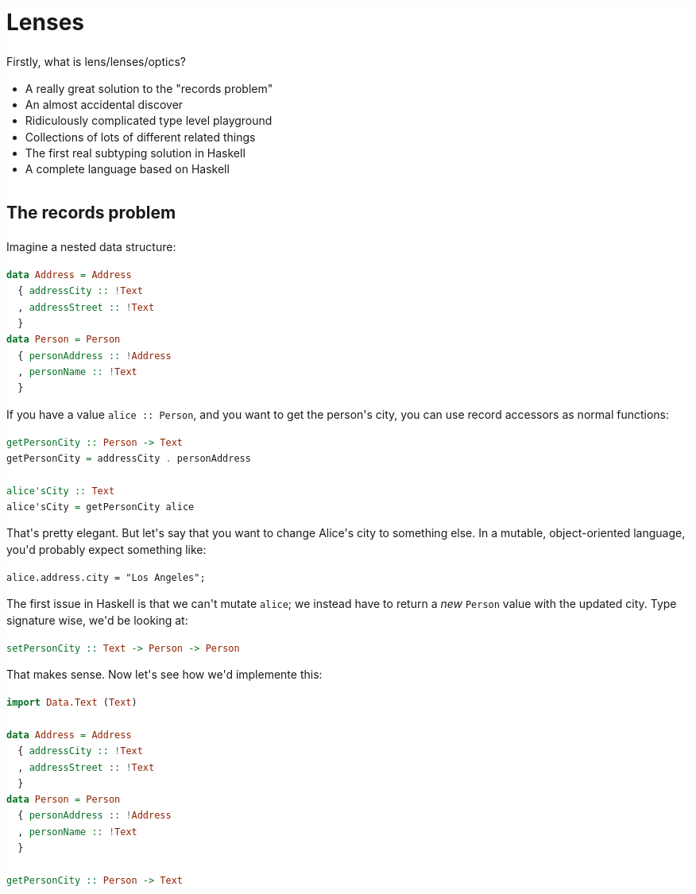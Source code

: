 # Lenses

Firstly, what is lens/lenses/optics?

* A really great solution to the "records problem"
* An almost accidental discover
* Ridiculously complicated type level playground
* Collections of lots of different related things
* The first real subtyping solution in Haskell
* A complete language based on Haskell

## The records problem

Imagine a nested data structure:

```haskell
data Address = Address
  { addressCity :: !Text
  , addressStreet :: !Text
  }
data Person = Person
  { personAddress :: !Address
  , personName :: !Text
  }
```

If you have a value `alice :: Person`, and you want to get the
person's city, you can use record accessors as normal functions:

```haskell
getPersonCity :: Person -> Text
getPersonCity = addressCity . personAddress

alice'sCity :: Text
alice'sCity = getPersonCity alice
```

That's pretty elegant. But let's say that you want to change Alice's
city to something else. In a mutable, object-oriented language, you'd
probably expect something like:

```
alice.address.city = "Los Angeles";
```

The first issue in Haskell is that we can't mutate `alice`; we instead
have to return a _new_ `Person` value with the updated city. Type
signature wise, we'd be looking at:

```haskell
setPersonCity :: Text -> Person -> Person
```

That makes sense. Now let's see how we'd implemente this:

```haskell
import Data.Text (Text)

data Address = Address
  { addressCity :: !Text
  , addressStreet :: !Text
  }
data Person = Person
  { personAddress :: !Address
  , personName :: !Text
  }

getPersonCity :: Person -> Text
```